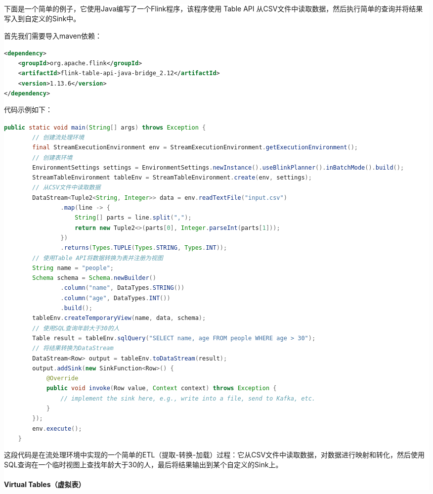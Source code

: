 下面是一个简单的例子，它使用Java编写了一个Flink程序，该程序使用 Table API 从CSV文件中读取数据，然后执行简单的查询并将结果写入到自定义的Sink中。

首先我们需要导入maven依赖：

```xml
<dependency>
    <groupId>org.apache.flink</groupId>
    <artifactId>flink-table-api-java-bridge_2.12</artifactId>
    <version>1.13.6</version>
</dependency>
```

代码示例如下：

```Java
public static void main(String[] args) throws Exception {
        // 创建流处理环境
        final StreamExecutionEnvironment env = StreamExecutionEnvironment.getExecutionEnvironment();
        // 创建表环境
        EnvironmentSettings settings = EnvironmentSettings.newInstance().useBlinkPlanner().inBatchMode().build();
        StreamTableEnvironment tableEnv = StreamTableEnvironment.create(env, settings);
        // 从CSV文件中读取数据
        DataStream<Tuple2<String, Integer>> data = env.readTextFile("input.csv")
                .map(line -> {
                    String[] parts = line.split(",");
                    return new Tuple2<>(parts[0], Integer.parseInt(parts[1]));
                })
                .returns(Types.TUPLE(Types.STRING, Types.INT));
        // 使用Table API将数据转换为表并注册为视图
        String name = "people";
        Schema schema = Schema.newBuilder()
                .column("name", DataTypes.STRING())
                .column("age", DataTypes.INT())
                .build();
        tableEnv.createTemporaryView(name, data, schema);
        // 使用SQL查询年龄大于30的人
        Table result = tableEnv.sqlQuery("SELECT name, age FROM people WHERE age > 30");
        // 将结果转换为DataStream
        DataStream<Row> output = tableEnv.toDataStream(result);
        output.addSink(new SinkFunction<Row>() {
            @Override
            public void invoke(Row value, Context context) throws Exception {
                // implement the sink here, e.g., write into a file, send to Kafka, etc.
            }
        });
        env.execute();
    }
```

这段代码是在流处理环境中实现的一个简单的ETL（提取-转换-加载）过程：它从CSV文件中读取数据，对数据进行映射和转化，然后使用SQL查询在一个临时视图上查找年龄大于30的人，最后将结果输出到某个自定义的Sink上。

#### Virtual Tables（虚拟表）
